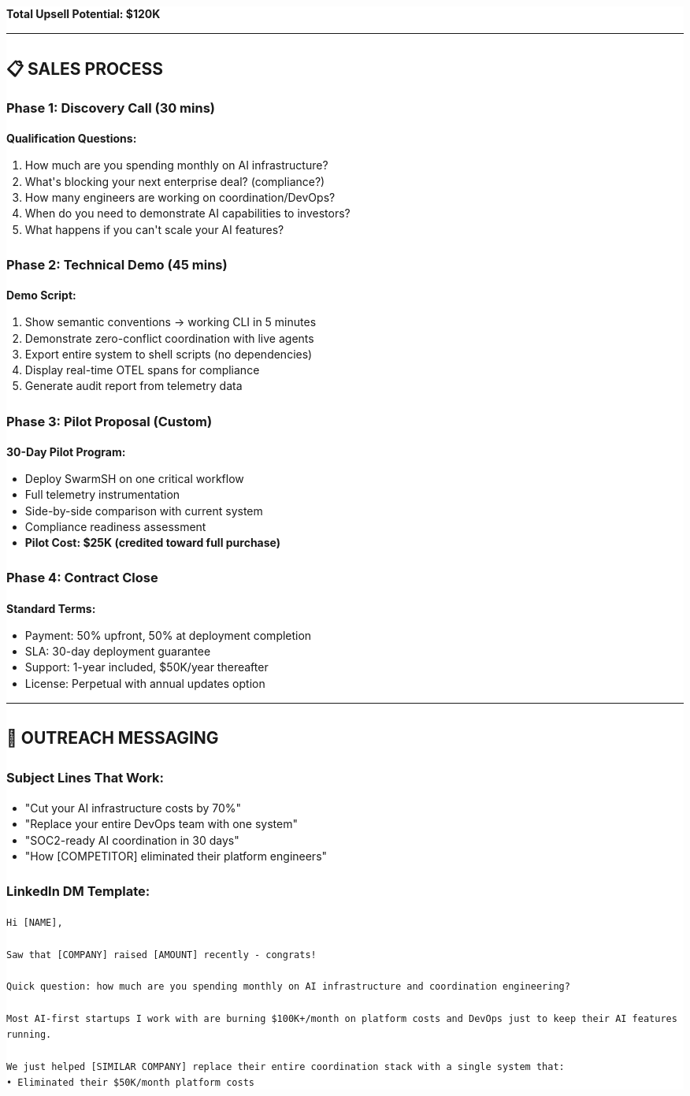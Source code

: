**Total Upsell Potential: $120K**

---

## 📋 **SALES PROCESS**

### **Phase 1: Discovery Call (30 mins)**
**Qualification Questions:**
1. How much are you spending monthly on AI infrastructure?
2. What's blocking your next enterprise deal? (compliance?)
3. How many engineers are working on coordination/DevOps?
4. When do you need to demonstrate AI capabilities to investors?
5. What happens if you can't scale your AI features?

### **Phase 2: Technical Demo (45 mins)**
**Demo Script:**
1. Show semantic conventions → working CLI in 5 minutes
2. Demonstrate zero-conflict coordination with live agents
3. Export entire system to shell scripts (no dependencies)
4. Display real-time OTEL spans for compliance
5. Generate audit report from telemetry data

### **Phase 3: Pilot Proposal (Custom)**
**30-Day Pilot Program:**
- Deploy SwarmSH on one critical workflow
- Full telemetry instrumentation
- Side-by-side comparison with current system
- Compliance readiness assessment
- **Pilot Cost: $25K (credited toward full purchase)**

### **Phase 4: Contract Close**
**Standard Terms:**
- Payment: 50% upfront, 50% at deployment completion
- SLA: 30-day deployment guarantee
- Support: 1-year included, $50K/year thereafter
- License: Perpetual with annual updates option

---

## 💬 **OUTREACH MESSAGING**

### **Subject Lines That Work:**
- "Cut your AI infrastructure costs by 70%"
- "Replace your entire DevOps team with one system"
- "SOC2-ready AI coordination in 30 days"
- "How [COMPETITOR] eliminated their platform engineers"

### **LinkedIn DM Template:**
```
Hi [NAME],

Saw that [COMPANY] raised [AMOUNT] recently - congrats! 

Quick question: how much are you spending monthly on AI infrastructure and coordination engineering? 

Most AI-first startups I work with are burning $100K+/month on platform costs and DevOps just to keep their AI features running.

We just helped [SIMILAR COMPANY] replace their entire coordination stack with a single system that:
• Eliminated their $50K/month platform costs
```